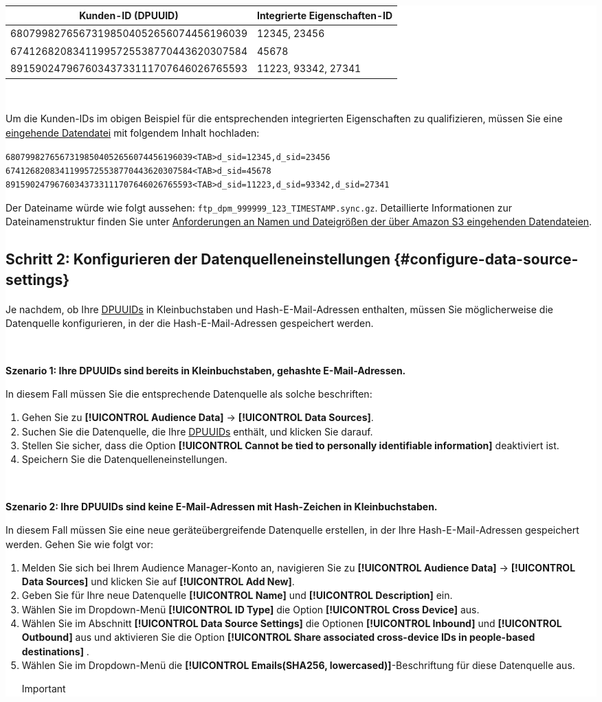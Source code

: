 | Kunden-ID (DPUUID) | Integrierte Eigenschaften-ID |
| -------------------------------------- | ------------------- |
| 68079982765673198504052656074456196039 | 12345, 23456 |
| 67412682083411995725538770443620307584 | 45678 |
| 89159024796760343733111707646026765593 | 11223, 93342, 27341 |

<br />

Um die Kunden-IDs im obigen Beispiel für die entsprechenden integrierten Eigenschaften zu qualifizieren, müssen Sie eine [eingehende Datendatei](../../integration/sending-audience-data/batch-data-transfer-explained/inbound-file-contents.md) mit folgendem Inhalt hochladen:

```
68079982765673198504052656074456196039<TAB>d_sid=12345,d_sid=23456
67412682083411995725538770443620307584<TAB>d_sid=45678
89159024796760343733111707646026765593<TAB>d_sid=11223,d_sid=93342,d_sid=27341
```

Der Dateiname würde wie folgt aussehen: `ftp_dpm_999999_123_TIMESTAMP.sync.gz`.
Detaillierte Informationen zur Dateinamenstruktur finden Sie unter [Anforderungen an Namen und Dateigrößen der über Amazon S3 eingehenden Datendateien](../../integration/sending-audience-data/batch-data-transfer-explained/inbound-s3-filenames.md).

## Schritt 2: Konfigurieren der Datenquelleneinstellungen {#configure-data-source-settings}

Je nachdem, ob Ihre [DPUUIDs](../../reference/ids-in-aam.md) in Kleinbuchstaben und Hash-E-Mail-Adressen enthalten, müssen Sie möglicherweise die Datenquelle konfigurieren, in der die Hash-E-Mail-Adressen gespeichert werden.

 

**Szenario 1: Ihre  [](../../reference/ids-in-aam.md) DPUUIDs sind bereits in Kleinbuchstaben, gehashte E-Mail-Adressen.**

In diesem Fall müssen Sie die entsprechende Datenquelle als solche beschriften:

1. Gehen Sie zu **[!UICONTROL Audience Data]** -> **[!UICONTROL Data Sources]**.
1. Suchen Sie die Datenquelle, die Ihre [DPUUIDs](../../reference/ids-in-aam.md) enthält, und klicken Sie darauf.
1. Stellen Sie sicher, dass die Option **[!UICONTROL Cannot be tied to personally identifiable information]** deaktiviert ist.
1. Speichern Sie die Datenquelleneinstellungen.

 

**Szenario 2: Ihre  [](../../reference/ids-in-aam.md) DPUUIDs sind keine E-Mail-Adressen mit Hash-Zeichen in Kleinbuchstaben.**

In diesem Fall müssen Sie eine neue geräteübergreifende Datenquelle erstellen, in der Ihre Hash-E-Mail-Adressen gespeichert werden. Gehen Sie wie folgt vor:

1. Melden Sie sich bei Ihrem Audience Manager-Konto an, navigieren Sie zu **[!UICONTROL Audience Data]** -> **[!UICONTROL Data Sources]** und klicken Sie auf **[!UICONTROL Add New]**.
1. Geben Sie für Ihre neue Datenquelle **[!UICONTROL Name]** und **[!UICONTROL Description]** ein.
1. Wählen Sie im Dropdown-Menü **[!UICONTROL ID Type]** die Option **[!UICONTROL Cross Device]** aus.
1. Wählen Sie im Abschnitt **[!UICONTROL Data Source Settings]** die Optionen **[!UICONTROL Inbound]** und **[!UICONTROL Outbound]** aus und aktivieren Sie die Option **[!UICONTROL Share associated cross-device IDs in people-based destinations]** .
1. Wählen Sie im Dropdown-Menü die **[!UICONTROL Emails(SHA256, lowercased)]**-Beschriftung für diese Datenquelle aus.
   >[!IMPORTANT]
   >